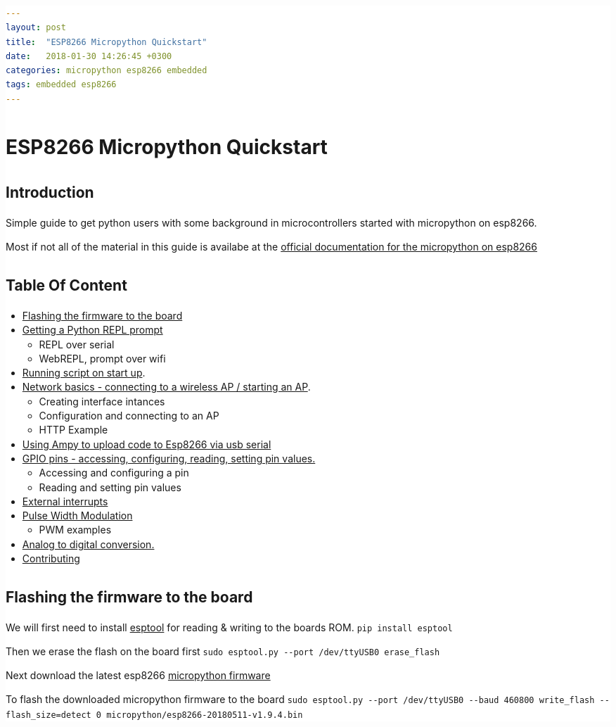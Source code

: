 ```yaml
---
layout: post
title:  "ESP8266 Micropython Quickstart"
date:   2018-01-30 14:26:45 +0300
categories: micropython esp8266 embedded 
tags: embedded esp8266
---
```


# ESP8266 Micropython Quickstart
## Introduction
Simple guide to get python users with some background in microcontrollers started with micropython on esp8266.

Most if not all of the material in this guide is availabe at the [official documentation for the micropython on esp8266](https://docs.micropython.org/en/latest/esp8266/esp8266/tutorial/)

## Table Of Content
* [Flashing the firmware to the board](#flashing-the-firmware-to-the-board)
* [Getting a Python REPL prompt](#getting-a-python-repl-prompt)
  * REPL over serial
  * WebREPL, prompt over wifi
* [Running script on start up](#start-up-scripts).
* [Network basics - connecting to a wireless AP / starting an AP](#network-basics).
  * Creating interface intances
  * Configuration and connecting to an AP
  * HTTP Example
* [Using Ampy to upload code to Esp8266 via usb serial](#using-ampy-to-upload-code-to-esp8266-via-usb-serial)
* [GPIO pins - accessing, configuring, reading, setting pin values.](#gpio-pins)
    * Accessing and configuring a pin
    * Reading and setting pin values
* [External interrupts](#external-interrupts)
* [Pulse Width Modulation](#pulse-width-modulation)
    * PWM examples
* [Analog to digital conversion.](#analog-to-digital-conversion)
* [Contributing](#contributing)

##  Flashing the firmware to the board
We will first need to install [esptool](https://github.com/espressif/esptool) for reading & writing to the boards ROM. `pip install esptool`

Then we erase the flash on the board first `sudo esptool.py --port /dev/ttyUSB0 erase_flash`

Next download the latest esp8266 [micropython firmware](http://micropython.org/download/#esp8266) 

To flash the downloaded micropython firmware to the board `sudo esptool.py --port /dev/ttyUSB0 --baud 460800 write_flash --flash_size=detect 0 micropython/esp8266-20180511-v1.9.4.bin`
